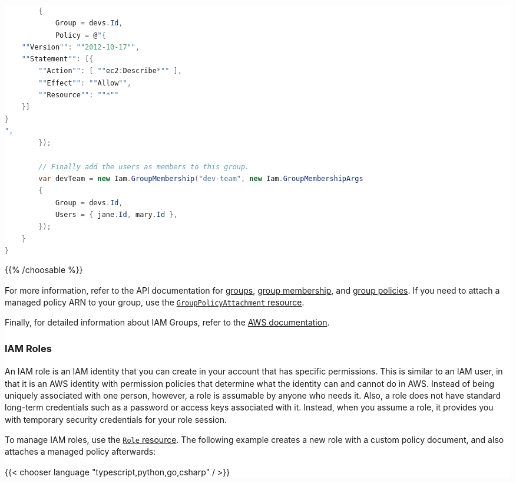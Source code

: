 ```csharp
        {
            Group = devs.Id,
            Policy = @"{
    ""Version"": ""2012-10-17"",
    ""Statement"": [{
        ""Action"": [ ""ec2:Describe*"" ],
        ""Effect"": ""Allow"",
        ""Resource"": ""*""
    }]
}
",
        });

        // Finally add the users as members to this group.
        var devTeam = new Iam.GroupMembership("dev-team", new Iam.GroupMembershipArgs
        {
            Group = devs.Id,
            Users = { jane.Id, mary.Id },
        });
    }
}
```

{{% /choosable %}}

For more information, refer to the API documentation for [groups](
/registry/packages/aws/api-docs/iam/group), [group membership](
/registry/packages/aws/api-docs/iam/groupmembership), and [group policies](
/registry/packages/aws/api-docs/iam/grouppolicy). If you need to attach a managed policy ARN to your group, use the
[`GroupPolicyAttachment` resource](/registry/packages/aws/api-docs/iam/grouppolicyattachment).

Finally, for detailed information about IAM Groups, refer to the
[AWS documentation](https://docs.aws.amazon.com/IAM/latest/UserGuide/id_groups.html).

### IAM Roles

An IAM role is an IAM identity that you can create in your account that has specific permissions. This is similar to
an IAM user, in that it is an AWS identity with permission policies that determine what the identity can and cannot do
in AWS. Instead of being uniquely associated with one person, however, a role is assumable by anyone who needs it. Also,
a role does not have standard long-term credentials such as a password or access keys associated with it. Instead, when
you assume a role, it provides you with temporary security credentials for your role session.

To manage IAM roles, use the [`Role` resource](/registry/packages/aws/api-docs/iam/role).
The following example creates a new role with a custom policy document, and also attaches a managed policy afterwards:

{{< chooser language "typescript,python,go,csharp" / >}}
